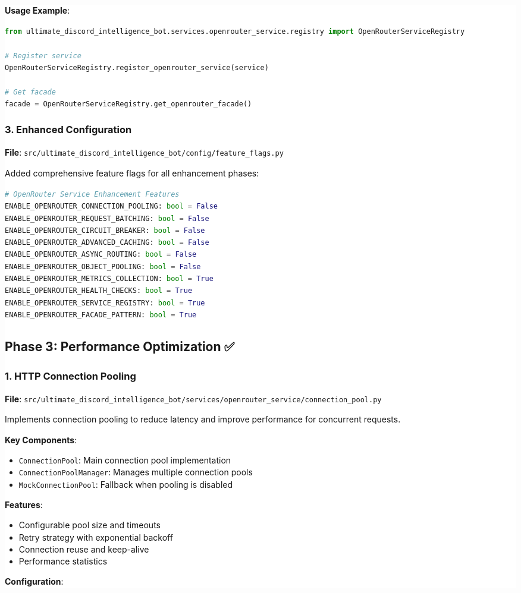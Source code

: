 **Usage Example**:

```python
from ultimate_discord_intelligence_bot.services.openrouter_service.registry import OpenRouterServiceRegistry

# Register service
OpenRouterServiceRegistry.register_openrouter_service(service)

# Get facade
facade = OpenRouterServiceRegistry.get_openrouter_facade()
```

### 3. Enhanced Configuration

**File**: `src/ultimate_discord_intelligence_bot/config/feature_flags.py`

Added comprehensive feature flags for all enhancement phases:

```python
# OpenRouter Service Enhancement Features
ENABLE_OPENROUTER_CONNECTION_POOLING: bool = False
ENABLE_OPENROUTER_REQUEST_BATCHING: bool = False
ENABLE_OPENROUTER_CIRCUIT_BREAKER: bool = False
ENABLE_OPENROUTER_ADVANCED_CACHING: bool = False
ENABLE_OPENROUTER_ASYNC_ROUTING: bool = False
ENABLE_OPENROUTER_OBJECT_POOLING: bool = False
ENABLE_OPENROUTER_METRICS_COLLECTION: bool = True
ENABLE_OPENROUTER_HEALTH_CHECKS: bool = True
ENABLE_OPENROUTER_SERVICE_REGISTRY: bool = True
ENABLE_OPENROUTER_FACADE_PATTERN: bool = True
```

## Phase 3: Performance Optimization ✅

### 1. HTTP Connection Pooling

**File**: `src/ultimate_discord_intelligence_bot/services/openrouter_service/connection_pool.py`

Implements connection pooling to reduce latency and improve performance for concurrent requests.

**Key Components**:

- `ConnectionPool`: Main connection pool implementation
- `ConnectionPoolManager`: Manages multiple connection pools
- `MockConnectionPool`: Fallback when pooling is disabled

**Features**:

- Configurable pool size and timeouts
- Retry strategy with exponential backoff
- Connection reuse and keep-alive
- Performance statistics

**Configuration**:
